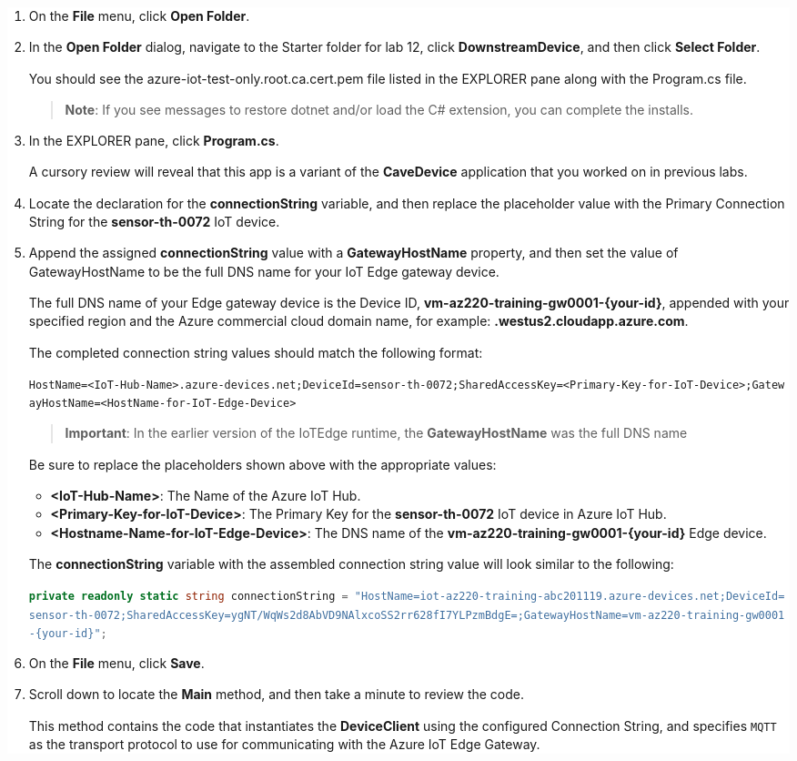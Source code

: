 1. On the **File** menu, click **Open Folder**.

1. In the **Open Folder** dialog, navigate to the Starter folder for lab 12, click **DownstreamDevice**, and then click **Select Folder**.

    You should see the azure-iot-test-only.root.ca.cert.pem file listed in the EXPLORER pane along with the Program.cs file.

    > **Note**: If you see messages to restore dotnet and/or load the C# extension, you can complete the installs.

1. In the EXPLORER pane, click **Program.cs**.

    A cursory review will reveal that this app is a variant of the **CaveDevice** application that you worked on in previous labs.

1. Locate the declaration for the **connectionString** variable, and then replace the placeholder value with the Primary Connection String for the **sensor-th-0072** IoT device.

1. Append the assigned **connectionString** value with a **GatewayHostName** property, and then set the value of GatewayHostName to be the full DNS name for your IoT Edge gateway device.

    The full DNS name of your Edge gateway device is the Device ID, **vm-az220-training-gw0001-{your-id}**, appended with your specified region and the Azure commercial cloud domain name, for example: **.westus2.cloudapp.azure.com**.

    The completed connection string values should match the following format:

    ```text
    HostName=<IoT-Hub-Name>.azure-devices.net;DeviceId=sensor-th-0072;SharedAccessKey=<Primary-Key-for-IoT-Device>;GatewayHostName=<HostName-for-IoT-Edge-Device>
    ```

    > **Important**: In the earlier version of the IoTEdge runtime, the **GatewayHostName** was the full DNS name

    Be sure to replace the placeholders shown above with the appropriate values:

    * **\<IoT-Hub-Name\>**: The Name of the Azure IoT Hub.
    * **\<Primary-Key-for-IoT-Device\>**: The Primary Key for the **sensor-th-0072** IoT device in Azure IoT Hub.
    * **\<Hostname-Name-for-IoT-Edge-Device\>**: The DNS name of the **vm-az220-training-gw0001-{your-id}** Edge device.

    The **connectionString** variable with the assembled connection string value will look similar to the following:

    ```csharp
    private readonly static string connectionString = "HostName=iot-az220-training-abc201119.azure-devices.net;DeviceId=sensor-th-0072;SharedAccessKey=ygNT/WqWs2d8AbVD9NAlxcoSS2rr628fI7YLPzmBdgE=;GatewayHostName=vm-az220-training-gw0001-{your-id}";
    ```

1. On the **File** menu, click **Save**.

1. Scroll down to locate the **Main** method, and then take a minute to review the code.

    This method contains the code that instantiates the **DeviceClient** using the configured Connection String, and specifies `MQTT` as the transport protocol to use for communicating with the Azure IoT Edge Gateway.
